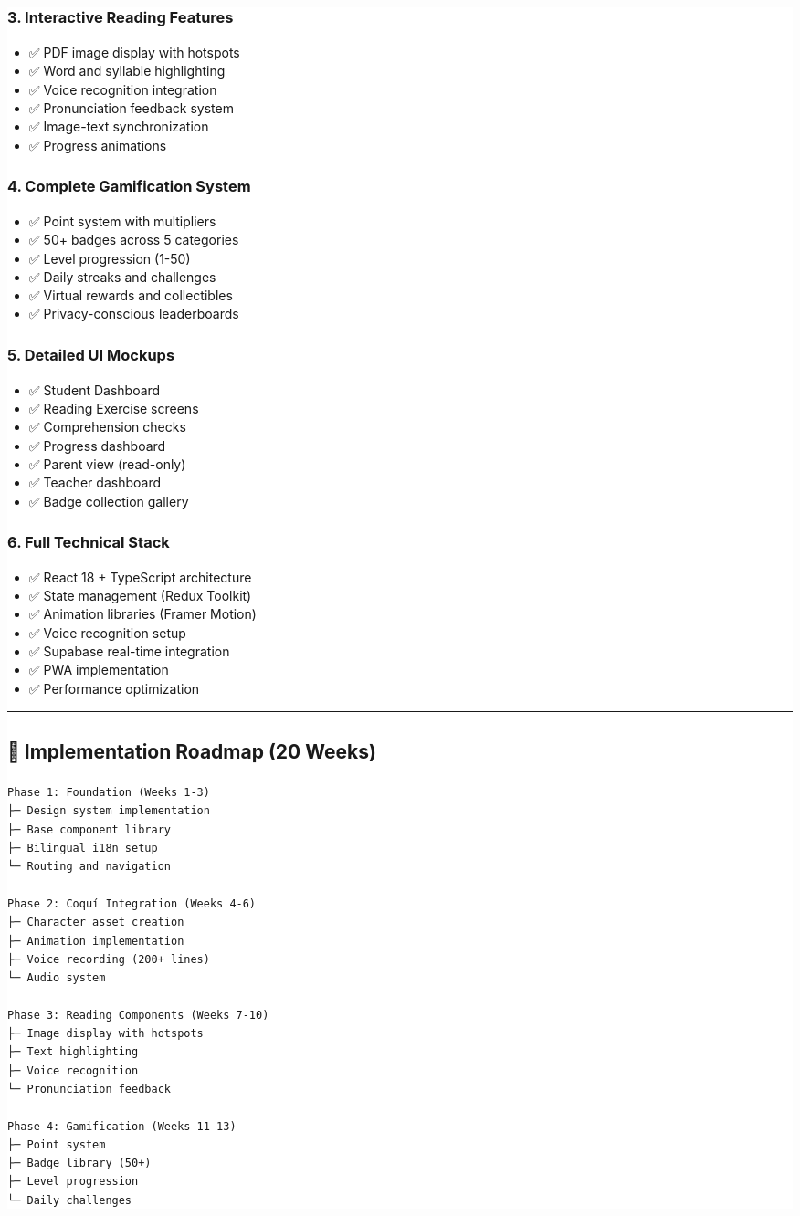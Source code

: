 ### 3. Interactive Reading Features
- ✅ PDF image display with hotspots
- ✅ Word and syllable highlighting
- ✅ Voice recognition integration
- ✅ Pronunciation feedback system
- ✅ Image-text synchronization
- ✅ Progress animations

### 4. Complete Gamification System
- ✅ Point system with multipliers
- ✅ 50+ badges across 5 categories
- ✅ Level progression (1-50)
- ✅ Daily streaks and challenges
- ✅ Virtual rewards and collectibles
- ✅ Privacy-conscious leaderboards

### 5. Detailed UI Mockups
- ✅ Student Dashboard
- ✅ Reading Exercise screens
- ✅ Comprehension checks
- ✅ Progress dashboard
- ✅ Parent view (read-only)
- ✅ Teacher dashboard
- ✅ Badge collection gallery

### 6. Full Technical Stack
- ✅ React 18 + TypeScript architecture
- ✅ State management (Redux Toolkit)
- ✅ Animation libraries (Framer Motion)
- ✅ Voice recognition setup
- ✅ Supabase real-time integration
- ✅ PWA implementation
- ✅ Performance optimization

---

## 🚀 Implementation Roadmap (20 Weeks)

```
Phase 1: Foundation (Weeks 1-3)
├─ Design system implementation
├─ Base component library
├─ Bilingual i18n setup
└─ Routing and navigation

Phase 2: Coquí Integration (Weeks 4-6)
├─ Character asset creation
├─ Animation implementation
├─ Voice recording (200+ lines)
└─ Audio system

Phase 3: Reading Components (Weeks 7-10)
├─ Image display with hotspots
├─ Text highlighting
├─ Voice recognition
└─ Pronunciation feedback

Phase 4: Gamification (Weeks 11-13)
├─ Point system
├─ Badge library (50+)
├─ Level progression
└─ Daily challenges
```
